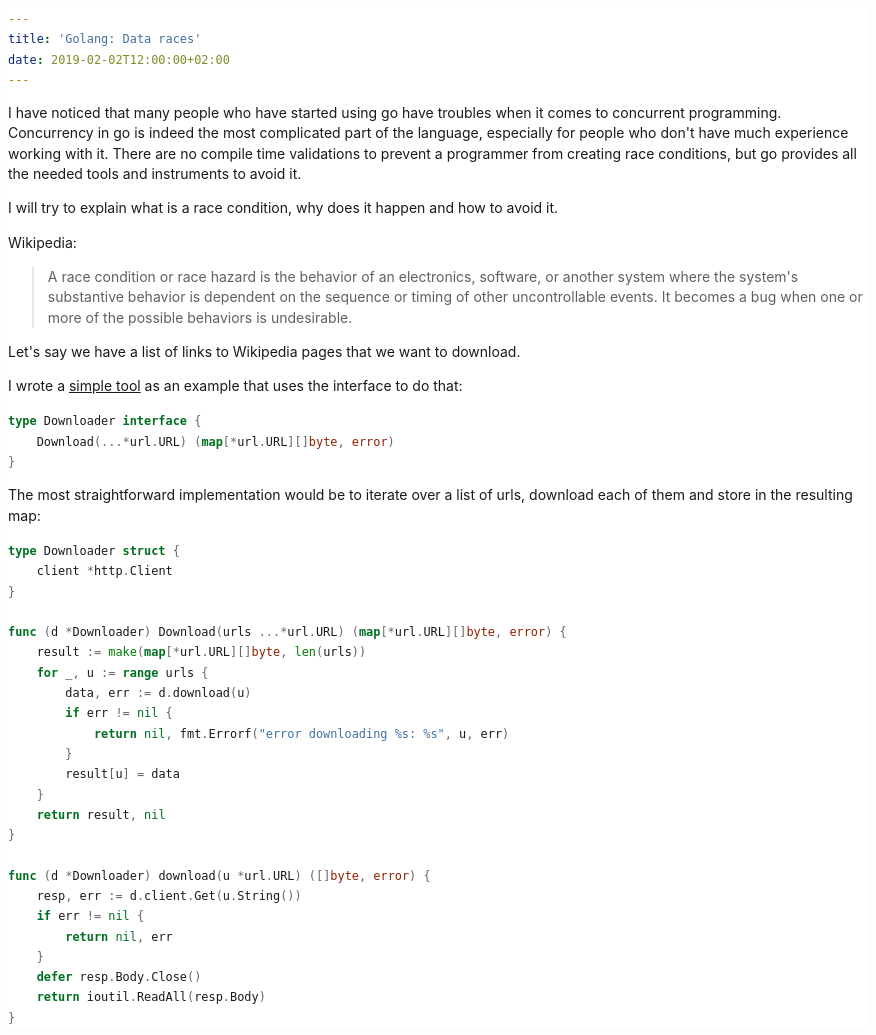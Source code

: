 ```yaml
---
title: 'Golang: Data races'
date: 2019-02-02T12:00:00+02:00
---
```


I have noticed that many people who have started using go have troubles when it
comes to concurrent programming. Concurrency in go is indeed the most
complicated part of the language, especially for people who don't have much
experience working with it. There are no compile time validations to prevent a
programmer from creating race conditions, but go provides all the needed
tools and instruments to avoid it.

I will try to explain what is a race condition, why does it happen and how to
avoid it.

Wikipedia:

> A race condition or race hazard is the behavior of an electronics, software,
> or another system where the system's substantive behavior is dependent on the
> sequence or timing of other uncontrollable events. It becomes a bug when one or
> more of the possible behaviors is undesirable.

Let's say we have a list of links to Wikipedia pages that we want to download.

I wrote a [simple tool](https://github.com/ngalayko/examples/tree/master/concurrency/examples/download) as an example that uses the interface to do that:

```go
type Downloader interface {
	Download(...*url.URL) (map[*url.URL][]byte, error)
}
```

The most straightforward implementation would be to iterate over a list of urls,
download each of them and store in the resulting map:

```go
type Downloader struct {
	client *http.Client
}

func (d *Downloader) Download(urls ...*url.URL) (map[*url.URL][]byte, error) {
	result := make(map[*url.URL][]byte, len(urls))
	for _, u := range urls {
		data, err := d.download(u)
		if err != nil {
			return nil, fmt.Errorf("error downloading %s: %s", u, err)
		}
		result[u] = data
	}
	return result, nil
}

func (d *Downloader) download(u *url.URL) ([]byte, error) {
	resp, err := d.client.Get(u.String())
	if err != nil {
		return nil, err
	}
	defer resp.Body.Close()
	return ioutil.ReadAll(resp.Body)
}
```

